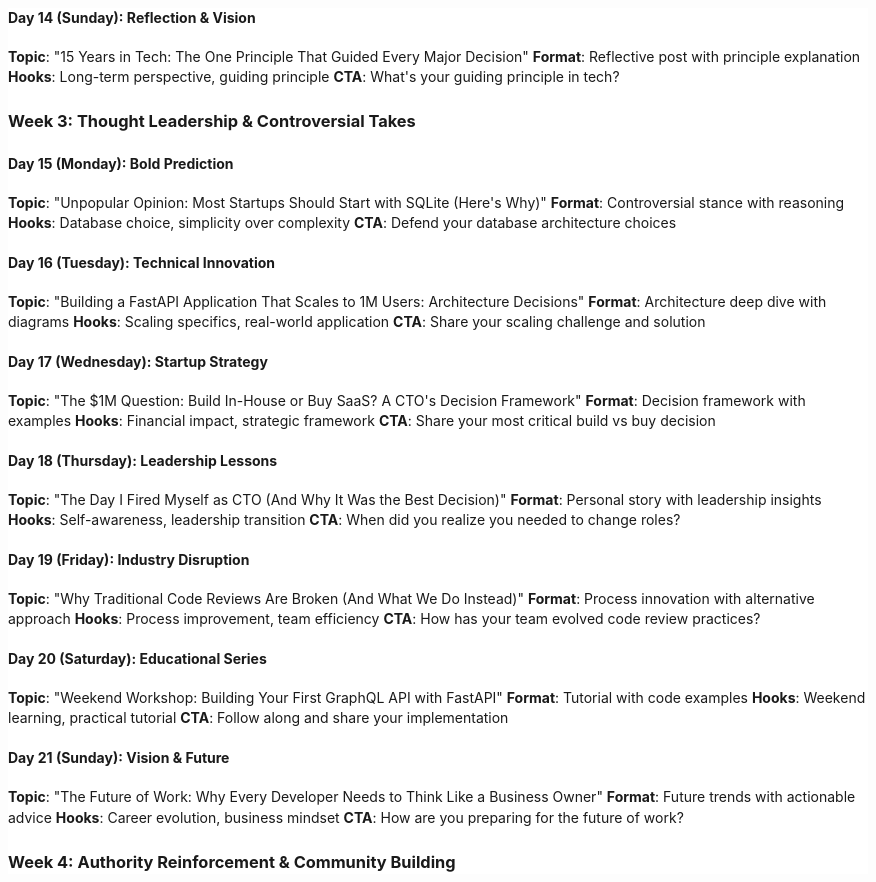 #### Day 14 (Sunday): **Reflection & Vision**
**Topic**: "15 Years in Tech: The One Principle That Guided Every Major Decision"
**Format**: Reflective post with principle explanation
**Hooks**: Long-term perspective, guiding principle
**CTA**: What's your guiding principle in tech?

### Week 3: Thought Leadership & Controversial Takes

#### Day 15 (Monday): **Bold Prediction**
**Topic**: "Unpopular Opinion: Most Startups Should Start with SQLite (Here's Why)"
**Format**: Controversial stance with reasoning
**Hooks**: Database choice, simplicity over complexity
**CTA**: Defend your database architecture choices

#### Day 16 (Tuesday): **Technical Innovation**
**Topic**: "Building a FastAPI Application That Scales to 1M Users: Architecture Decisions"
**Format**: Architecture deep dive with diagrams
**Hooks**: Scaling specifics, real-world application
**CTA**: Share your scaling challenge and solution

#### Day 17 (Wednesday): **Startup Strategy**
**Topic**: "The $1M Question: Build In-House or Buy SaaS? A CTO's Decision Framework"
**Format**: Decision framework with examples
**Hooks**: Financial impact, strategic framework
**CTA**: Share your most critical build vs buy decision

#### Day 18 (Thursday): **Leadership Lessons**
**Topic**: "The Day I Fired Myself as CTO (And Why It Was the Best Decision)"
**Format**: Personal story with leadership insights
**Hooks**: Self-awareness, leadership transition
**CTA**: When did you realize you needed to change roles?

#### Day 19 (Friday): **Industry Disruption**
**Topic**: "Why Traditional Code Reviews Are Broken (And What We Do Instead)"
**Format**: Process innovation with alternative approach
**Hooks**: Process improvement, team efficiency
**CTA**: How has your team evolved code review practices?

#### Day 20 (Saturday): **Educational Series**
**Topic**: "Weekend Workshop: Building Your First GraphQL API with FastAPI"
**Format**: Tutorial with code examples
**Hooks**: Weekend learning, practical tutorial
**CTA**: Follow along and share your implementation

#### Day 21 (Sunday): **Vision & Future**
**Topic**: "The Future of Work: Why Every Developer Needs to Think Like a Business Owner"
**Format**: Future trends with actionable advice
**Hooks**: Career evolution, business mindset
**CTA**: How are you preparing for the future of work?

### Week 4: Authority Reinforcement & Community Building
